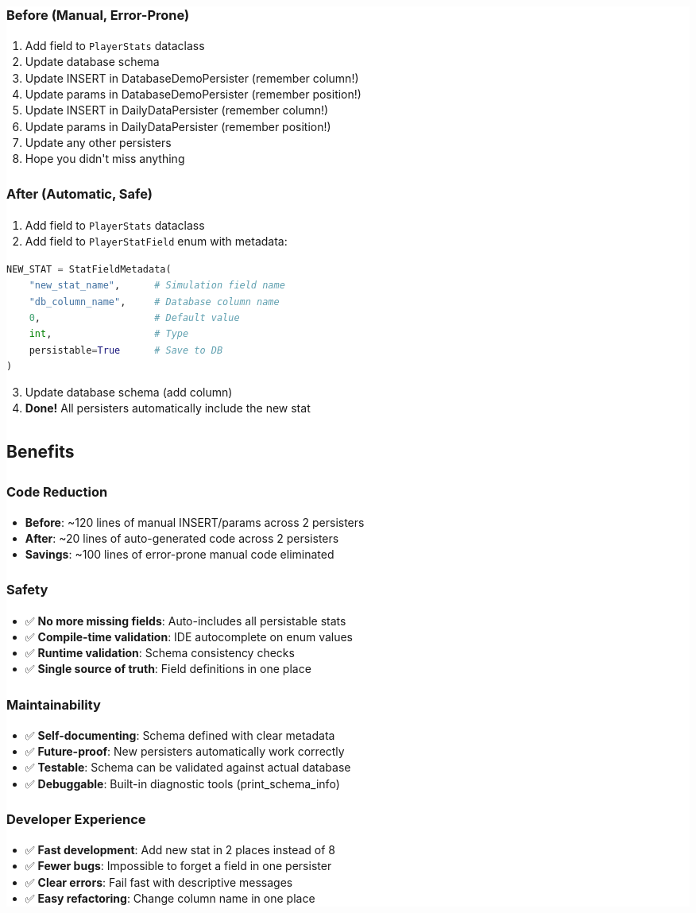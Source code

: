 ### Before (Manual, Error-Prone)
1. Add field to `PlayerStats` dataclass
2. Update database schema
3. Update INSERT in DatabaseDemoPersister (remember column!)
4. Update params in DatabaseDemoPersister (remember position!)
5. Update INSERT in DailyDataPersister (remember column!)
6. Update params in DailyDataPersister (remember position!)
7. Update any other persisters
8. Hope you didn't miss anything

### After (Automatic, Safe)
1. Add field to `PlayerStats` dataclass
2. Add field to `PlayerStatField` enum with metadata:
```python
NEW_STAT = StatFieldMetadata(
    "new_stat_name",      # Simulation field name
    "db_column_name",     # Database column name
    0,                    # Default value
    int,                  # Type
    persistable=True      # Save to DB
)
```
3. Update database schema (add column)
4. **Done!** All persisters automatically include the new stat

## Benefits

### Code Reduction
- **Before**: ~120 lines of manual INSERT/params across 2 persisters
- **After**: ~20 lines of auto-generated code across 2 persisters
- **Savings**: ~100 lines of error-prone manual code eliminated

### Safety
- ✅ **No more missing fields**: Auto-includes all persistable stats
- ✅ **Compile-time validation**: IDE autocomplete on enum values
- ✅ **Runtime validation**: Schema consistency checks
- ✅ **Single source of truth**: Field definitions in one place

### Maintainability
- ✅ **Self-documenting**: Schema defined with clear metadata
- ✅ **Future-proof**: New persisters automatically work correctly
- ✅ **Testable**: Schema can be validated against actual database
- ✅ **Debuggable**: Built-in diagnostic tools (print_schema_info)

### Developer Experience
- ✅ **Fast development**: Add new stat in 2 places instead of 8
- ✅ **Fewer bugs**: Impossible to forget a field in one persister
- ✅ **Clear errors**: Fail fast with descriptive messages
- ✅ **Easy refactoring**: Change column name in one place
